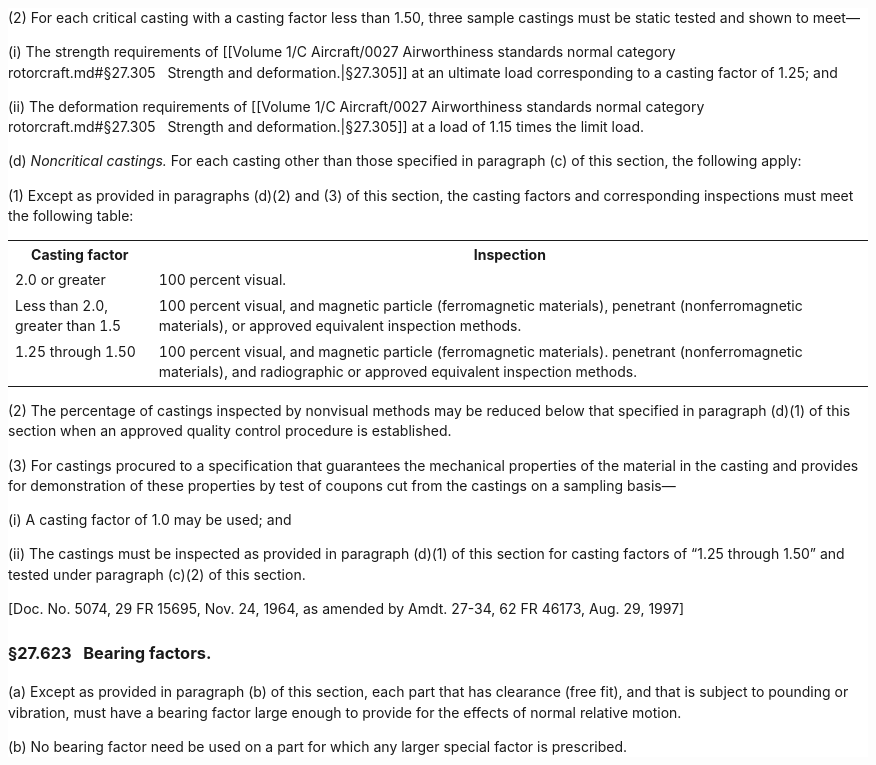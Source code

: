 \(2\) For each critical casting with a casting factor less than 1.50, three sample castings must be static tested and shown to meet—

\(i\) The strength requirements of [[Volume 1/C Aircraft/0027 Airworthiness standards  normal category rotorcraft.md#§27.305   Strength and deformation.|§27.305]] at an ultimate load corresponding to a casting factor of 1.25; and

\(ii\) The deformation requirements of [[Volume 1/C Aircraft/0027 Airworthiness standards  normal category rotorcraft.md#§27.305   Strength and deformation.|§27.305]] at a load of 1.15 times the limit load.

\(d\) *Noncritical castings.* For each casting other than those specified in paragraph (c) of this section, the following apply:

\(1\) Except as provided in paragraphs (d)(2) and (3) of this section, the casting factors and corresponding inspections must meet the following table:

<div>

<div>

<table data-border="1" data-cellpadding="1" data-cellspacing="1" data-frame="void" width="100%"><tbody><tr class="header"><th scope="col">Casting factor</th><th scope="col">Inspection</th></tr><tr class="odd"><td style="text-align: left;" scope="row">2.0 or greater</td><td style="text-align: left;">100 percent visual.</td></tr><tr class="even"><td style="text-align: left;" scope="row">Less than 2.0, greater than 1.5</td><td style="text-align: left;">100 percent visual, and magnetic particle (ferromagnetic materials), penetrant (nonferromagnetic materials), or approved equivalent inspection methods.</td></tr><tr class="odd"><td style="text-align: left;" scope="row">1.25 through 1.50</td><td style="text-align: left;">100 percent visual, and magnetic particle (ferromagnetic materials). penetrant (nonferromagnetic materials), and radiographic or approved equivalent inspection methods.</td></tr></tbody></table>

</div>

</div>

\(2\) The percentage of castings inspected by nonvisual methods may be reduced below that specified in paragraph (d)(1) of this section when an approved quality control procedure is established.

\(3\) For castings procured to a specification that guarantees the mechanical properties of the material in the casting and provides for demonstration of these properties by test of coupons cut from the castings on a sampling basis—

\(i\) A casting factor of 1.0 may be used; and

\(ii\) The castings must be inspected as provided in paragraph (d)(1) of this section for casting factors of “1.25 through 1.50” and tested under paragraph (c)(2) of this section.

\[Doc. No. 5074, 29 FR 15695, Nov. 24, 1964, as amended by Amdt. 27-34, 62 FR 46173, Aug. 29, 1997\]

### §27.623   Bearing factors.

\(a\) Except as provided in paragraph (b) of this section, each part that has clearance (free fit), and that is subject to pounding or vibration, must have a bearing factor large enough to provide for the effects of normal relative motion.

\(b\) No bearing factor need be used on a part for which any larger special factor is prescribed.
